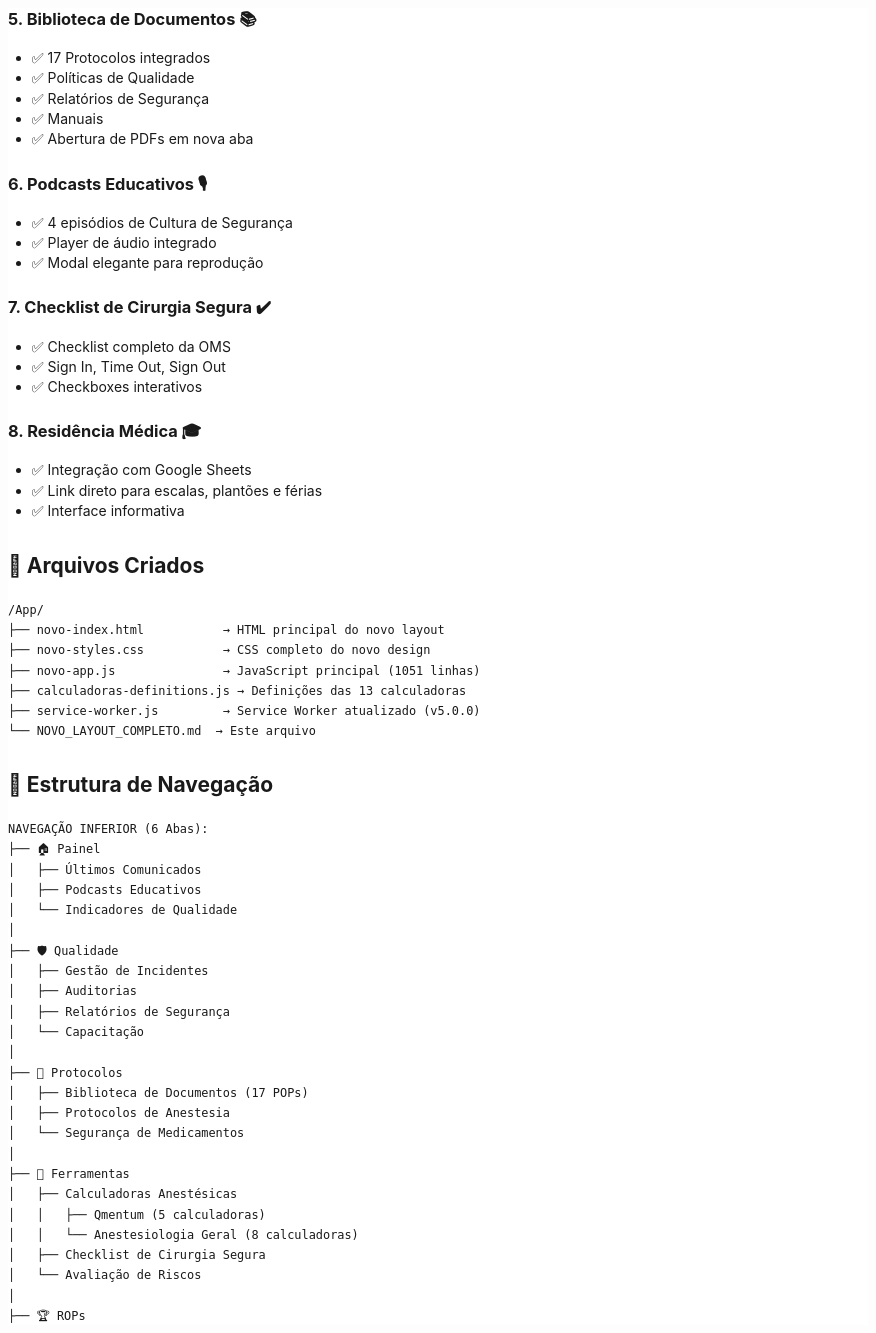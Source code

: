 ### 5. **Biblioteca de Documentos** 📚
- ✅ 17 Protocolos integrados
- ✅ Políticas de Qualidade
- ✅ Relatórios de Segurança
- ✅ Manuais
- ✅ Abertura de PDFs em nova aba

### 6. **Podcasts Educativos** 🎙️
- ✅ 4 episódios de Cultura de Segurança
- ✅ Player de áudio integrado
- ✅ Modal elegante para reprodução

### 7. **Checklist de Cirurgia Segura** ✔️
- ✅ Checklist completo da OMS
- ✅ Sign In, Time Out, Sign Out
- ✅ Checkboxes interativos

### 8. **Residência Médica** 🎓
- ✅ Integração com Google Sheets
- ✅ Link direto para escalas, plantões e férias
- ✅ Interface informativa

## 📁 Arquivos Criados

```
/App/
├── novo-index.html           → HTML principal do novo layout
├── novo-styles.css           → CSS completo do novo design
├── novo-app.js               → JavaScript principal (1051 linhas)
├── calculadoras-definitions.js → Definições das 13 calculadoras
├── service-worker.js         → Service Worker atualizado (v5.0.0)
└── NOVO_LAYOUT_COMPLETO.md  → Este arquivo
```

## 🎨 Estrutura de Navegação

```
NAVEGAÇÃO INFERIOR (6 Abas):
├── 🏠 Painel
│   ├── Últimos Comunicados
│   ├── Podcasts Educativos
│   └── Indicadores de Qualidade
│
├── 🛡️ Qualidade
│   ├── Gestão de Incidentes
│   ├── Auditorias
│   ├── Relatórios de Segurança
│   └── Capacitação
│
├── 📖 Protocolos
│   ├── Biblioteca de Documentos (17 POPs)
│   ├── Protocolos de Anestesia
│   └── Segurança de Medicamentos
│
├── 🧰 Ferramentas
│   ├── Calculadoras Anestésicas
│   │   ├── Qmentum (5 calculadoras)
│   │   └── Anestesiologia Geral (8 calculadoras)
│   ├── Checklist de Cirurgia Segura
│   └── Avaliação de Riscos
│
├── 🏆 ROPs
```